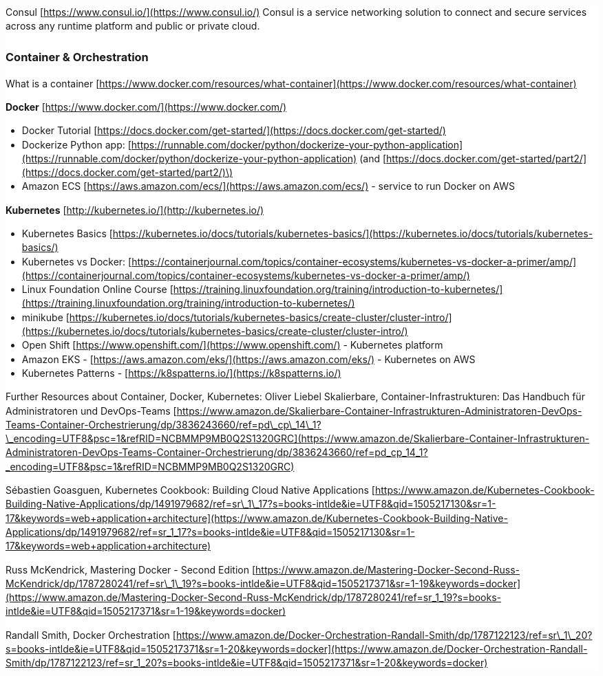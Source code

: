 Consul [https://www.consul.io/](https://www.consul.io/) Consul is a service networking solution to connect and secure services across any runtime platform and public or private cloud.

### Container & Orchestration

What is a container [https://www.docker.com/resources/what-container](https://www.docker.com/resources/what-container)

**Docker** [https://www.docker.com/](https://www.docker.com/)

* Docker Tutorial [https://docs.docker.com/get-started/](https://docs.docker.com/get-started/) 
* Dockerize Python app: [https://runnable.com/docker/python/dockerize-your-python-application](https://runnable.com/docker/python/dockerize-your-python-application) \(and [https://docs.docker.com/get-started/part2/](https://docs.docker.com/get-started/part2/)\)
* Amazon ECS [https://aws.amazon.com/ecs/](https://aws.amazon.com/ecs/) - service to run Docker on AWS

**Kubernetes** [http://kubernetes.io/](http://kubernetes.io/)

* Kubernetes Basics [https://kubernetes.io/docs/tutorials/kubernetes-basics/](https://kubernetes.io/docs/tutorials/kubernetes-basics/) 
* Kubernetes vs Docker: [https://containerjournal.com/topics/container-ecosystems/kubernetes-vs-docker-a-primer/amp/](https://containerjournal.com/topics/container-ecosystems/kubernetes-vs-docker-a-primer/amp/)
* Linux Foundation Online Course [https://training.linuxfoundation.org/training/introduction-to-kubernetes/](https://training.linuxfoundation.org/training/introduction-to-kubernetes/)
* minikube [https://kubernetes.io/docs/tutorials/kubernetes-basics/create-cluster/cluster-intro/](https://kubernetes.io/docs/tutorials/kubernetes-basics/create-cluster/cluster-intro/)
* Open Shift [https://www.openshift.com/](https://www.openshift.com/) - Kubernetes platform
* Amazon EKS - [https://aws.amazon.com/eks/](https://aws.amazon.com/eks/) - Kubernetes on AWS
* Kubernetes Patterns - [https://k8spatterns.io/](https://k8spatterns.io/)

Further Resources about Container, Docker, Kubernetes: Oliver Liebel Skalierbare, Container-Infrastrukturen: Das Handbuch für Administratoren und DevOps-Teams [https://www.amazon.de/Skalierbare-Container-Infrastrukturen-Administratoren-DevOps-Teams-Container-Orchestrierung/dp/3836243660/ref=pd\_cp\_14\_1?\_encoding=UTF8&psc=1&refRID=NCBMMP9MB0Q2S1320GRC](https://www.amazon.de/Skalierbare-Container-Infrastrukturen-Administratoren-DevOps-Teams-Container-Orchestrierung/dp/3836243660/ref=pd_cp_14_1?_encoding=UTF8&psc=1&refRID=NCBMMP9MB0Q2S1320GRC)

Sébastien Goasguen, Kubernetes Cookbook: Building Cloud Native Applications [https://www.amazon.de/Kubernetes-Cookbook-Building-Native-Applications/dp/1491979682/ref=sr\_1\_17?s=books-intlde&ie=UTF8&qid=1505217130&sr=1-17&keywords=web+application+architecture](https://www.amazon.de/Kubernetes-Cookbook-Building-Native-Applications/dp/1491979682/ref=sr_1_17?s=books-intlde&ie=UTF8&qid=1505217130&sr=1-17&keywords=web+application+architecture)

Russ McKendrick, Mastering Docker - Second Edition [https://www.amazon.de/Mastering-Docker-Second-Russ-McKendrick/dp/1787280241/ref=sr\_1\_19?s=books-intlde&ie=UTF8&qid=1505217371&sr=1-19&keywords=docker](https://www.amazon.de/Mastering-Docker-Second-Russ-McKendrick/dp/1787280241/ref=sr_1_19?s=books-intlde&ie=UTF8&qid=1505217371&sr=1-19&keywords=docker)

Randall Smith, Docker Orchestration [https://www.amazon.de/Docker-Orchestration-Randall-Smith/dp/1787122123/ref=sr\_1\_20?s=books-intlde&ie=UTF8&qid=1505217371&sr=1-20&keywords=docker](https://www.amazon.de/Docker-Orchestration-Randall-Smith/dp/1787122123/ref=sr_1_20?s=books-intlde&ie=UTF8&qid=1505217371&sr=1-20&keywords=docker)
